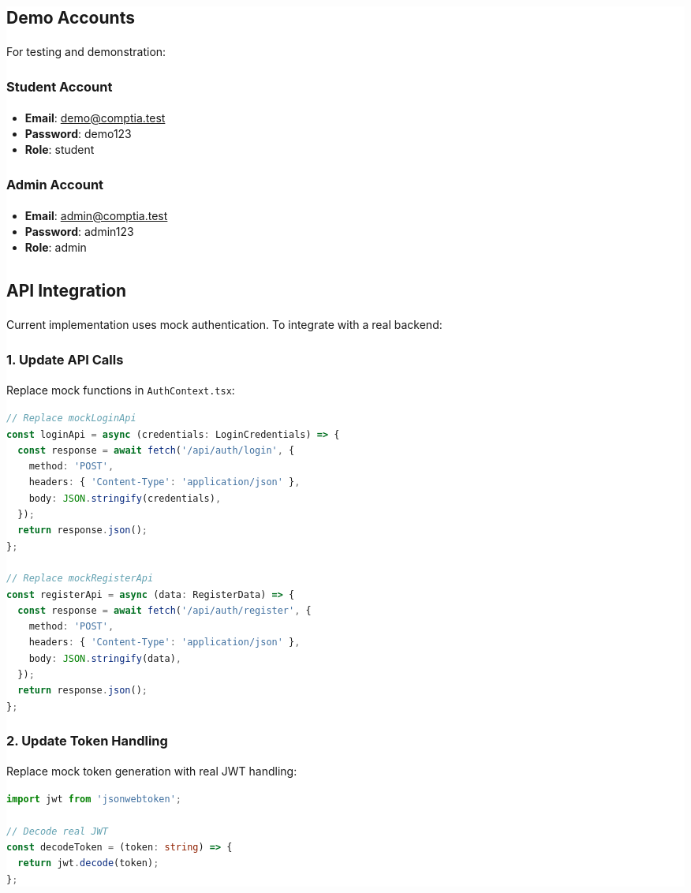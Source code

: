 ## Demo Accounts

For testing and demonstration:

### Student Account
- **Email**: demo@comptia.test
- **Password**: demo123
- **Role**: student

### Admin Account
- **Email**: admin@comptia.test
- **Password**: admin123
- **Role**: admin

## API Integration

Current implementation uses mock authentication. To integrate with a real backend:

### 1. Update API Calls

Replace mock functions in `AuthContext.tsx`:

```typescript
// Replace mockLoginApi
const loginApi = async (credentials: LoginCredentials) => {
  const response = await fetch('/api/auth/login', {
    method: 'POST',
    headers: { 'Content-Type': 'application/json' },
    body: JSON.stringify(credentials),
  });
  return response.json();
};

// Replace mockRegisterApi
const registerApi = async (data: RegisterData) => {
  const response = await fetch('/api/auth/register', {
    method: 'POST',
    headers: { 'Content-Type': 'application/json' },
    body: JSON.stringify(data),
  });
  return response.json();
};
```

### 2. Update Token Handling

Replace mock token generation with real JWT handling:

```typescript
import jwt from 'jsonwebtoken';

// Decode real JWT
const decodeToken = (token: string) => {
  return jwt.decode(token);
};
```
